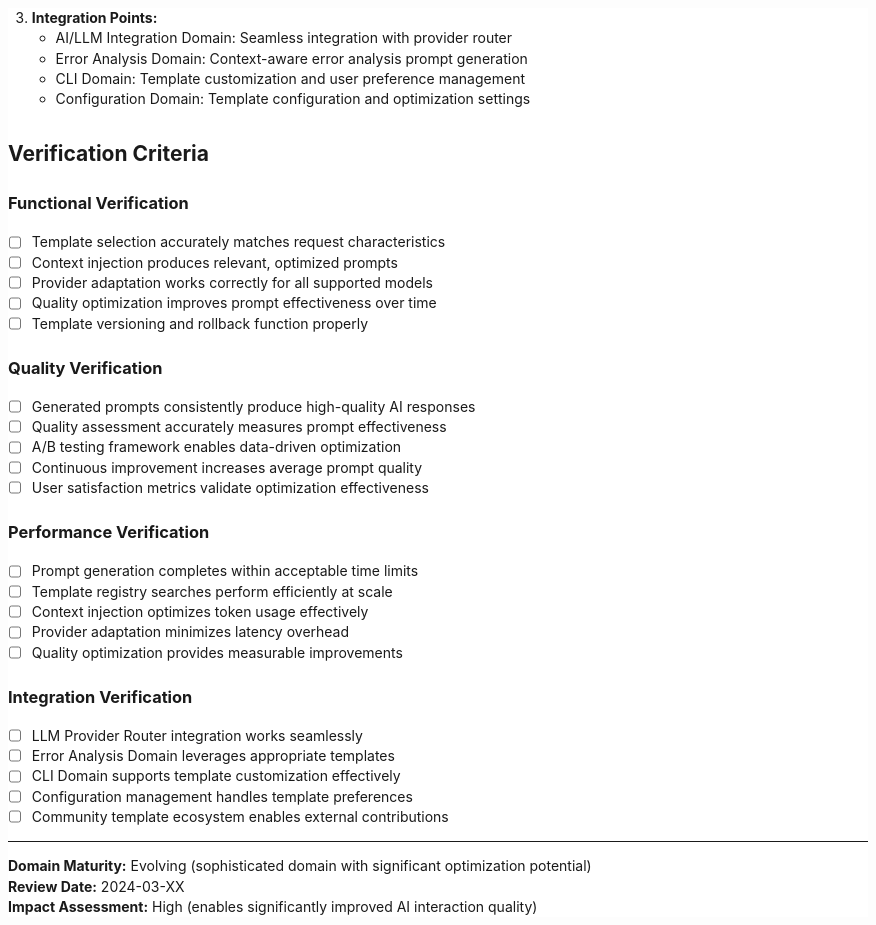 3. **Integration Points:**
   - AI/LLM Integration Domain: Seamless integration with provider router
   - Error Analysis Domain: Context-aware error analysis prompt generation
   - CLI Domain: Template customization and user preference management
   - Configuration Domain: Template configuration and optimization settings

## Verification Criteria

### Functional Verification
- [ ] Template selection accurately matches request characteristics
- [ ] Context injection produces relevant, optimized prompts
- [ ] Provider adaptation works correctly for all supported models
- [ ] Quality optimization improves prompt effectiveness over time
- [ ] Template versioning and rollback function properly

### Quality Verification
- [ ] Generated prompts consistently produce high-quality AI responses
- [ ] Quality assessment accurately measures prompt effectiveness
- [ ] A/B testing framework enables data-driven optimization
- [ ] Continuous improvement increases average prompt quality
- [ ] User satisfaction metrics validate optimization effectiveness

### Performance Verification
- [ ] Prompt generation completes within acceptable time limits
- [ ] Template registry searches perform efficiently at scale
- [ ] Context injection optimizes token usage effectively
- [ ] Provider adaptation minimizes latency overhead
- [ ] Quality optimization provides measurable improvements

### Integration Verification
- [ ] LLM Provider Router integration works seamlessly
- [ ] Error Analysis Domain leverages appropriate templates
- [ ] CLI Domain supports template customization effectively
- [ ] Configuration management handles template preferences
- [ ] Community template ecosystem enables external contributions

---

**Domain Maturity:** Evolving (sophisticated domain with significant optimization potential)  
**Review Date:** 2024-03-XX  
**Impact Assessment:** High (enables significantly improved AI interaction quality) 